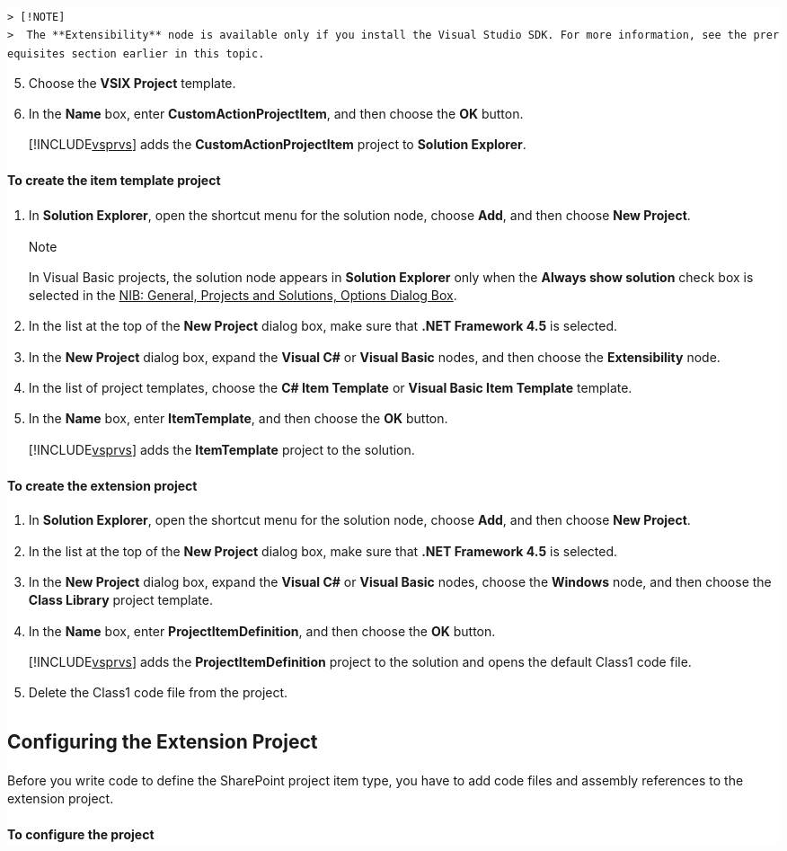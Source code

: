     > [!NOTE]  
    >  The **Extensibility** node is available only if you install the Visual Studio SDK. For more information, see the prerequisites section earlier in this topic.  
  
5.  Choose the **VSIX Project** template.  
  
6.  In the **Name** box, enter **CustomActionProjectItem**, and then choose the **OK** button.  
  
     [!INCLUDE[vsprvs](../sharepoint/includes/vsprvs-md.md)] adds the **CustomActionProjectItem** project to **Solution Explorer**.  
  
#### To create the item template project  
  
1.  In **Solution Explorer**, open the shortcut menu for the solution node, choose **Add**, and then choose **New Project**.  
  
    > [!NOTE]  
    >  In Visual Basic projects, the solution node appears in **Solution Explorer** only when the **Always show solution** check box is selected in the [NIB: General, Projects and Solutions, Options Dialog Box](http://msdn.microsoft.com/en-us/8f8e37e8-b28d-4b13-bfeb-ea4d3312aeca).  
  
2.  In the list at the top of the **New Project** dialog box, make sure that **.NET Framework 4.5** is selected.  
  
3.  In the **New Project** dialog box, expand the **Visual C#** or **Visual Basic** nodes, and then choose the **Extensibility** node.  
  
4.  In the list of project templates, choose the **C# Item Template** or **Visual Basic Item Template** template.  
  
5.  In the **Name** box, enter **ItemTemplate**, and then choose the **OK** button.  
  
     [!INCLUDE[vsprvs](../sharepoint/includes/vsprvs-md.md)] adds the **ItemTemplate** project to the solution.  
  
#### To create the extension project  
  
1.  In **Solution Explorer**, open the shortcut menu for the solution node, choose **Add**, and then choose **New Project**.  
  
2.  In the list at the top of the **New Project** dialog box, make sure that **.NET Framework 4.5** is selected.  
  
3.  In the **New Project** dialog box, expand the **Visual C#** or **Visual Basic** nodes, choose the **Windows** node, and then choose the **Class Library** project template.  
  
4.  In the **Name** box, enter **ProjectItemDefinition**, and then choose the **OK** button.  
  
     [!INCLUDE[vsprvs](../sharepoint/includes/vsprvs-md.md)] adds the **ProjectItemDefinition** project to the solution and opens the default Class1 code file.  
  
5.  Delete the Class1 code file from the project.  
  
## Configuring the Extension Project  
 Before you write code to define the SharePoint project item type, you have to add code files and assembly references to the extension project.  
  
#### To configure the project  
  
